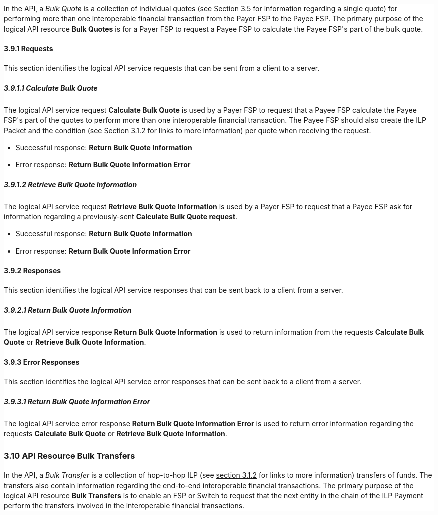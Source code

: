 In the API, a _Bulk Quote_ is a collection of individual quotes (see [Section 3.5](#35-api-resource-quotes) for information regarding a single quote) for performing more than one interoperable financial transaction from the Payer FSP to the Payee FSP. The primary purpose of the logical API resource **Bulk Quotes** is for a Payer FSP to request a Payee FSP to calculate the Payee FSP's part of the bulk quote.

#### 3.9.1 Requests

This section identifies the logical API service requests that can be sent from a client to a server.

##### 3.9.1.1 Calculate Bulk Quote

The logical API service request **Calculate Bulk Quote** is used by a Payer FSP to request that a Payee FSP calculate the Payee FSP's part of the quotes to perform more than one interoperable financial transaction. The Payee FSP should also create the ILP Packet and the condition (see [Section 3.1.2](#312-interledger) for links to more information) per quote when receiving the request.

- Successful response: **Return Bulk Quote Information**

- Error response: **Return Bulk Quote Information Error**

##### 3.9.1.2 Retrieve Bulk Quote Information

The logical API service request **Retrieve Bulk Quote Information** is used by a Payer FSP to request that a Payee FSP ask for information regarding a previously-sent **Calculate Bulk Quote request**.

- Successful response: **Return Bulk Quote Information**

- Error response: **Return Bulk Quote Information Error**

#### 3.9.2 Responses

This section identifies the logical API service responses that can be sent back to a client from a server.

##### 3.9.2.1 Return Bulk Quote Information

The logical API service response **Return Bulk Quote Information** is used to return information from the requests **Calculate Bulk Quote** or **Retrieve Bulk Quote Information**.

#### 3.9.3 Error Responses

This section identifies the logical API service error responses that can be sent back to a client from a server.

##### 3.9.3.1 Return Bulk Quote Information Error

The logical API service error response **Return Bulk Quote Information Error** is used to return error information regarding the requests **Calculate Bulk Quote** or **Retrieve Bulk Quote Information**.

### 3.10 API Resource Bulk Transfers

In the API, a _Bulk Transfer_ is a collection of hop-to-hop ILP (see [section 3.1.2](#312-interledger) for links to more information) transfers of funds. The transfers also contain information regarding the end-to-end interoperable financial transactions. The primary purpose of the logical API resource **Bulk Transfers** is to enable an FSP or Switch to request that the next entity in the chain of the ILP Payment perform the transfers involved in the interoperable financial transactions.
